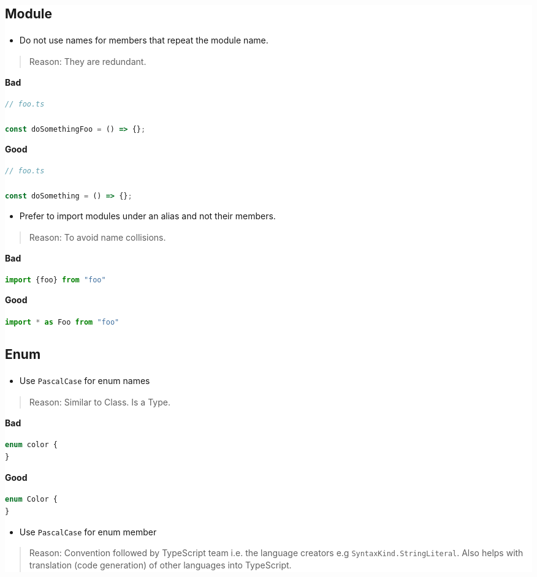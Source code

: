 ## Module

* Do not use names for members that repeat the module name.

> Reason: They are redundant.

**Bad**

```ts
// foo.ts

const doSomethingFoo = () => {};
```

**Good**

```ts
// foo.ts

const doSomething = () => {};
```

* Prefer to import modules under an alias and not their members.

> Reason: To avoid name collisions.

**Bad**

```ts
import {foo} from "foo"
```

**Good**

```ts
import * as Foo from "foo"
```

## Enum

* Use `PascalCase` for enum names

> Reason: Similar to Class. Is a Type.

**Bad**
```ts
enum color {
}
```
**Good**
```ts
enum Color {
}
```

* Use `PascalCase` for enum member

> Reason: Convention followed by TypeScript team i.e. the language creators e.g `SyntaxKind.StringLiteral`. Also helps with translation (code generation) of other languages into TypeScript.
